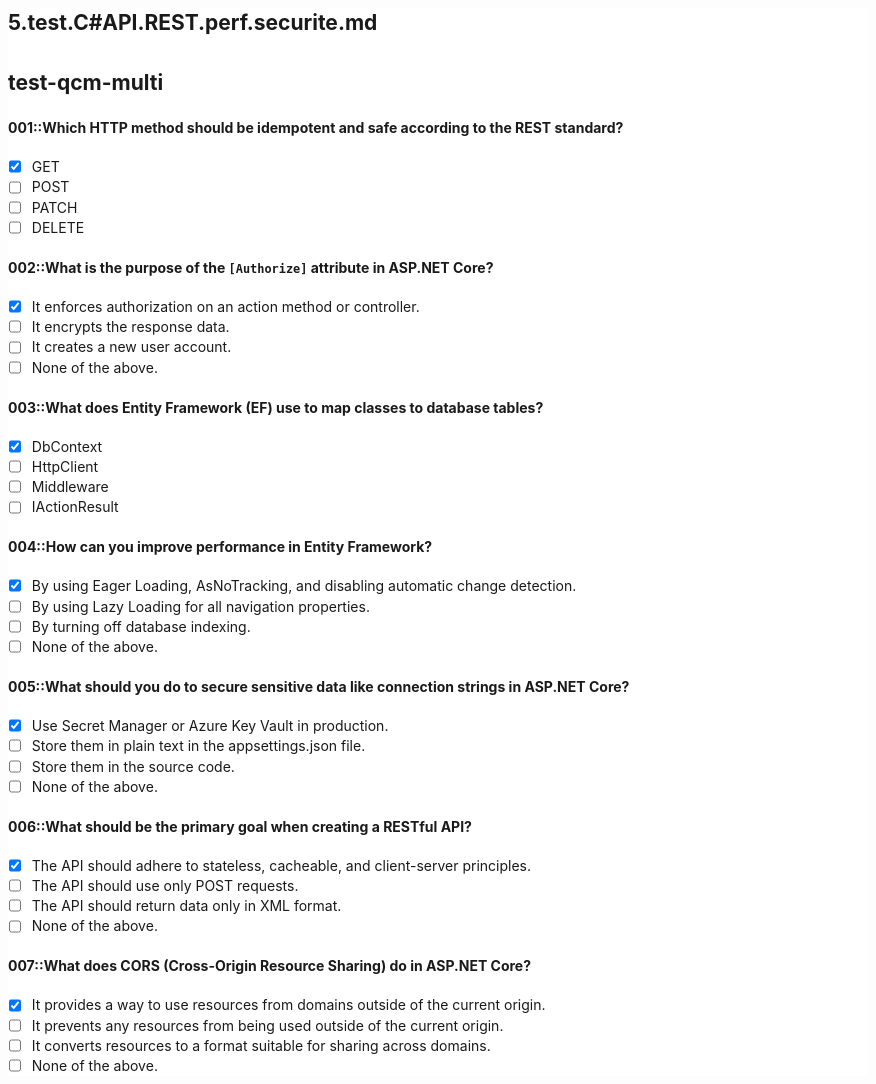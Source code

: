 ##   5.test.C#API.REST.perf.securite.md

## test-qcm-multi

#### 001::Which HTTP method should be idempotent and safe according to the REST standard?
- [x] GET
- [ ] POST
- [ ] PATCH
- [ ] DELETE

#### 002::What is the purpose of the `[Authorize]` attribute in ASP.NET Core?
- [x] It enforces authorization on an action method or controller.
- [ ] It encrypts the response data.
- [ ] It creates a new user account.
- [ ] None of the above.

#### 003::What does Entity Framework (EF) use to map classes to database tables?
- [x] DbContext
- [ ] HttpClient
- [ ] Middleware
- [ ] IActionResult

#### 004::How can you improve performance in Entity Framework?
- [x] By using Eager Loading, AsNoTracking, and disabling automatic change detection.
- [ ] By using Lazy Loading for all navigation properties.
- [ ] By turning off database indexing.
- [ ] None of the above.

#### 005::What should you do to secure sensitive data like connection strings in ASP.NET Core?
- [x] Use Secret Manager or Azure Key Vault in production.
- [ ] Store them in plain text in the appsettings.json file.
- [ ] Store them in the source code.
- [ ] None of the above.

#### 006::What should be the primary goal when creating a RESTful API?
- [x] The API should adhere to stateless, cacheable, and client-server principles.
- [ ] The API should use only POST requests.
- [ ] The API should return data only in XML format.
- [ ] None of the above.

#### 007::What does CORS (Cross-Origin Resource Sharing) do in ASP.NET Core?
- [x] It provides a way to use resources from domains outside of the current origin.
- [ ] It prevents any resources from being used outside of the current origin.
- [ ] It converts resources to a format suitable for sharing across domains.
- [ ] None of the above.

